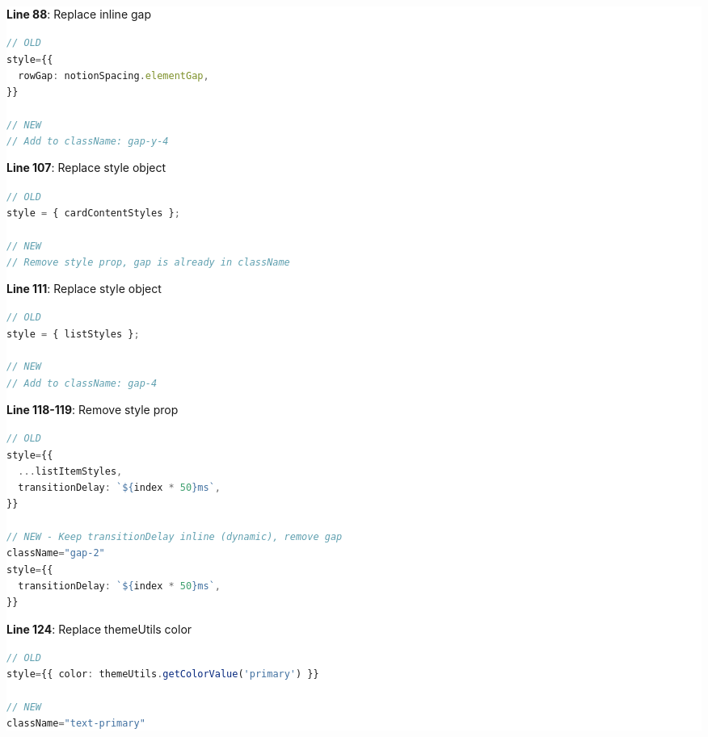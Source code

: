 **Line 88**: Replace inline gap

```typescript
// OLD
style={{
  rowGap: notionSpacing.elementGap,
}}

// NEW
// Add to className: gap-y-4
```

**Line 107**: Replace style object

```typescript
// OLD
style = { cardContentStyles };

// NEW
// Remove style prop, gap is already in className
```

**Line 111**: Replace style object

```typescript
// OLD
style = { listStyles };

// NEW
// Add to className: gap-4
```

**Line 118-119**: Remove style prop

```typescript
// OLD
style={{
  ...listItemStyles,
  transitionDelay: `${index * 50}ms`,
}}

// NEW - Keep transitionDelay inline (dynamic), remove gap
className="gap-2"
style={{
  transitionDelay: `${index * 50}ms`,
}}
```

**Line 124**: Replace themeUtils color

```typescript
// OLD
style={{ color: themeUtils.getColorValue('primary') }}

// NEW
className="text-primary"
```

